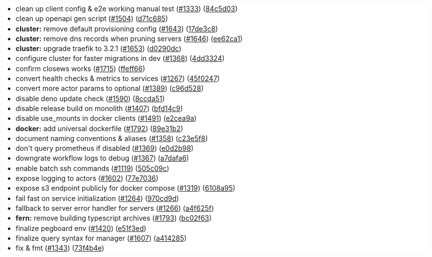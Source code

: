 * clean up client config & e2e working manual test ([#1333](https://github.com/sachinkumar2k/rivet/issues/1333)) ([84c5d03](https://github.com/sachinkumar2k/rivet/commit/84c5d037557410842585e3f19ae9747440ce0f87))
* clean up openapi gen script ([#1504](https://github.com/sachinkumar2k/rivet/issues/1504)) ([d71c685](https://github.com/sachinkumar2k/rivet/commit/d71c68519fe52f55f7adf85ad5ac258460d9cb77))
* **cluster:** remove default provisioning config ([#1643](https://github.com/sachinkumar2k/rivet/issues/1643)) ([17de3c8](https://github.com/sachinkumar2k/rivet/commit/17de3c8919429068e39afd0a09c79b218a566df3))
* **cluster:** remove dns records when pruning servers ([#1646](https://github.com/sachinkumar2k/rivet/issues/1646)) ([ee62ca1](https://github.com/sachinkumar2k/rivet/commit/ee62ca1b2e4ec4913cc70c49a09424486765cac2))
* **cluster:** upgrade traefik to 3.2.1 ([#1653](https://github.com/sachinkumar2k/rivet/issues/1653)) ([d0290dc](https://github.com/sachinkumar2k/rivet/commit/d0290dc134804d407e540331d60cad3572896cb8))
* configure cluster for faster migrations in dev ([#1368](https://github.com/sachinkumar2k/rivet/issues/1368)) ([4dd3324](https://github.com/sachinkumar2k/rivet/commit/4dd3324ec730facff1109094bc57106e5958f81d))
* confirm closews works ([#1715](https://github.com/sachinkumar2k/rivet/issues/1715)) ([ffeff66](https://github.com/sachinkumar2k/rivet/commit/ffeff66e43db13104978230a70accaed527f77b3))
* convert health checks & metrics to services ([#1267](https://github.com/sachinkumar2k/rivet/issues/1267)) ([45f0247](https://github.com/sachinkumar2k/rivet/commit/45f024750693c9fac1f236b34ab4bdbc6178f3da))
* convert more actor params to optional ([#1389](https://github.com/sachinkumar2k/rivet/issues/1389)) ([c96d528](https://github.com/sachinkumar2k/rivet/commit/c96d528d1509d31455602c109cd102ad4345c7d4))
* disable deno update check ([#1590](https://github.com/sachinkumar2k/rivet/issues/1590)) ([8ccda51](https://github.com/sachinkumar2k/rivet/commit/8ccda518d32c857283ca75d2968336a1e9d9c7aa))
* disable release build on monolith ([#1407](https://github.com/sachinkumar2k/rivet/issues/1407)) ([bfd14c9](https://github.com/sachinkumar2k/rivet/commit/bfd14c92fcf84a2b9137ca42da1d5362cb1633db))
* disable use_mounts in docker clients ([#1491](https://github.com/sachinkumar2k/rivet/issues/1491)) ([e2cea9a](https://github.com/sachinkumar2k/rivet/commit/e2cea9a88ae0ec93424a900210c597dc6c4d4db9))
* **docker:** add universal dockerfile ([#1792](https://github.com/sachinkumar2k/rivet/issues/1792)) ([89e31b2](https://github.com/sachinkumar2k/rivet/commit/89e31b2848a9cb6f28e625d2a7df1d7ee4962bf6))
* document naming conventions & aliases ([#1358](https://github.com/sachinkumar2k/rivet/issues/1358)) ([c23e5f8](https://github.com/sachinkumar2k/rivet/commit/c23e5f8c219a660f803a3af7b634f0b8222bccf8))
* don't query prometheus if disabled ([#1369](https://github.com/sachinkumar2k/rivet/issues/1369)) ([e0d2b98](https://github.com/sachinkumar2k/rivet/commit/e0d2b98f2cc9b13e1abf4b036ab78135b6c829b7))
* downgrate workflow logs to debug ([#1367](https://github.com/sachinkumar2k/rivet/issues/1367)) ([a7dafa6](https://github.com/sachinkumar2k/rivet/commit/a7dafa68b41fafcb85af64f8ad454274b38914c4))
* enable batch ssh commands ([#1119](https://github.com/sachinkumar2k/rivet/issues/1119)) ([505c09c](https://github.com/sachinkumar2k/rivet/commit/505c09cd7b74db003324c5f283638fbfb8acc4b8))
* expose logging to actors ([#1602](https://github.com/sachinkumar2k/rivet/issues/1602)) ([77e7036](https://github.com/sachinkumar2k/rivet/commit/77e7036a14261d6c847e5c11d846799d2f308371))
* expose s3 endpoint publicly for docker compose ([#1319](https://github.com/sachinkumar2k/rivet/issues/1319)) ([6108a95](https://github.com/sachinkumar2k/rivet/commit/6108a9580a969cc0757d39110349cff4ac37af06))
* fail fast on service initialization ([#1264](https://github.com/sachinkumar2k/rivet/issues/1264)) ([970cd9d](https://github.com/sachinkumar2k/rivet/commit/970cd9d2bbfd13836f7c4c4a6b054c730ee82c45))
* fallback to server error handler for servers ([#1266](https://github.com/sachinkumar2k/rivet/issues/1266)) ([a4f625f](https://github.com/sachinkumar2k/rivet/commit/a4f625f75a29d6eae31a7148a4600efcbac85d45))
* **fern:** remove building typescript archives ([#1793](https://github.com/sachinkumar2k/rivet/issues/1793)) ([bc02f63](https://github.com/sachinkumar2k/rivet/commit/bc02f633ce39a51f2e5385923e023a9fc36448b1))
* finalize pegboard env ([#1420](https://github.com/sachinkumar2k/rivet/issues/1420)) ([e51f3ed](https://github.com/sachinkumar2k/rivet/commit/e51f3ed821e14a6d39a2dc8ee0856acb2fe195b4))
* finalize query syntax for manager ([#1607](https://github.com/sachinkumar2k/rivet/issues/1607)) ([a414285](https://github.com/sachinkumar2k/rivet/commit/a414285b209854dcc8503a8ca1694ce3c6272259))
* fix & fmt ([#1343](https://github.com/sachinkumar2k/rivet/issues/1343)) ([73f4b4e](https://github.com/sachinkumar2k/rivet/commit/73f4b4e40693a1fe6dc4321cbcce7dbee71ddcd2))